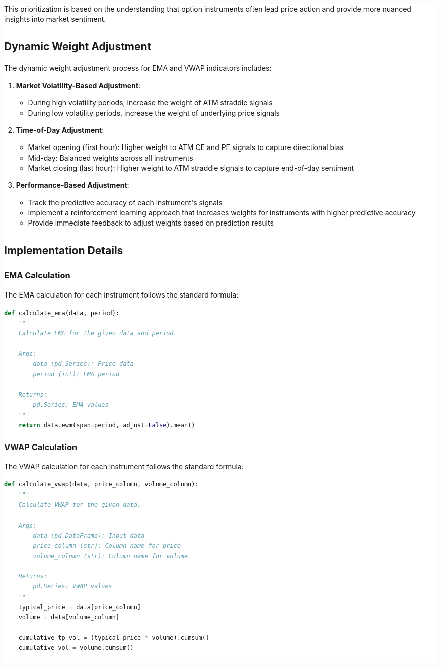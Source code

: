 This prioritization is based on the understanding that option instruments often lead price action and provide more nuanced insights into market sentiment.

## Dynamic Weight Adjustment

The dynamic weight adjustment process for EMA and VWAP indicators includes:

1. **Market Volatility-Based Adjustment**:
   - During high volatility periods, increase the weight of ATM straddle signals
   - During low volatility periods, increase the weight of underlying price signals

2. **Time-of-Day Adjustment**:
   - Market opening (first hour): Higher weight to ATM CE and PE signals to capture directional bias
   - Mid-day: Balanced weights across all instruments
   - Market closing (last hour): Higher weight to ATM straddle signals to capture end-of-day sentiment

3. **Performance-Based Adjustment**:
   - Track the predictive accuracy of each instrument's signals
   - Implement a reinforcement learning approach that increases weights for instruments with higher predictive accuracy
   - Provide immediate feedback to adjust weights based on prediction results

## Implementation Details

### EMA Calculation

The EMA calculation for each instrument follows the standard formula:

```python
def calculate_ema(data, period):
    """
    Calculate EMA for the given data and period.
    
    Args:
        data (pd.Series): Price data
        period (int): EMA period
        
    Returns:
        pd.Series: EMA values
    """
    return data.ewm(span=period, adjust=False).mean()
```

### VWAP Calculation

The VWAP calculation for each instrument follows the standard formula:

```python
def calculate_vwap(data, price_column, volume_column):
    """
    Calculate VWAP for the given data.
    
    Args:
        data (pd.DataFrame): Input data
        price_column (str): Column name for price
        volume_column (str): Column name for volume
        
    Returns:
        pd.Series: VWAP values
    """
    typical_price = data[price_column]
    volume = data[volume_column]
    
    cumulative_tp_vol = (typical_price * volume).cumsum()
    cumulative_vol = volume.cumsum()
    
```